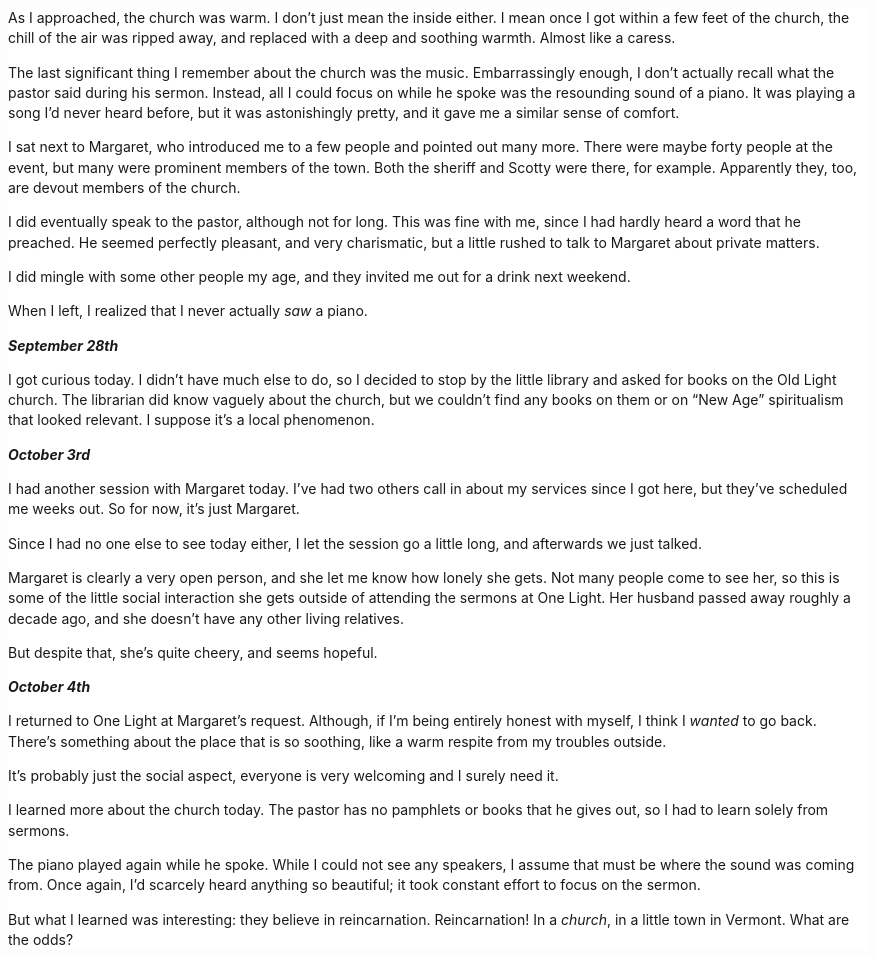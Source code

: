 As I approached, the church was warm. I don’t just mean the inside either. I mean once I got within a few feet of the church, the chill of the air was ripped away, and replaced with a deep and soothing warmth. Almost like a caress. 

The last significant thing I remember about the church was the music. Embarrassingly enough, I don’t actually recall what the pastor said during his sermon. Instead, all I could focus on while he spoke was the resounding sound of a piano. It was playing a song I’d never heard before, but it was astonishingly pretty, and it gave me a similar sense of comfort.

I sat next to Margaret, who introduced me to a few people and pointed out many more. There were maybe forty people at the event, but many were prominent members of the town. Both the sheriff and Scotty were there, for example. Apparently they, too, are devout members of the church.

I did eventually speak to the pastor, although not for long. This was fine with me, since I had hardly heard a word that he preached. He seemed perfectly pleasant, and very charismatic, but a little rushed to talk to Margaret about private matters.

I did mingle with some other people my age, and they invited me out for a drink next weekend.

When I left, I realized that I never actually *saw* a piano.

***September 28th***

I got curious today. I didn’t have much else to do, so I decided to stop by the little library and asked for books on the Old Light church. The librarian did know vaguely about the church, but we couldn’t find any books on them or on “New Age” spiritualism that looked relevant. I suppose it’s a local phenomenon.

***October 3rd***

I had another session with Margaret today. I’ve had two others call in about my services since I got here, but they’ve scheduled me weeks out. So for now, it’s just Margaret.

Since I had no one else to see today either, I let the session go a little long, and afterwards we just talked.

Margaret is clearly a very open person, and she let me know how lonely she gets. Not many people come to see her, so this is some of the little social interaction she gets outside of attending the sermons at One Light. Her husband passed away roughly a decade ago, and she doesn’t have any other living relatives.

But despite that, she’s quite cheery, and seems hopeful.

***October 4th***

I returned to One Light at Margaret’s request. Although, if I’m being entirely honest with myself, I think I *wanted* to go back. There’s something about the place that is so soothing, like a warm respite from my troubles outside.

It’s probably just the social aspect, everyone is very welcoming and I surely need it.

I learned more about the church today. The pastor has no pamphlets or books that he gives out, so I had to learn solely from sermons.

The piano played again while he spoke. While I could not see any speakers, I assume that must be where the sound was coming from. Once again, I’d scarcely heard anything so beautiful; it took constant effort to focus on the sermon.

But what I learned was interesting: they believe in reincarnation. Reincarnation! In a *church*, in a little town in Vermont. What are the odds?
